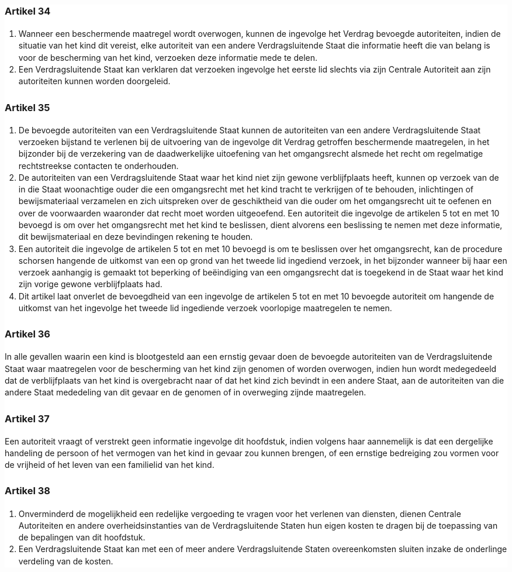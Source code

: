### Artikel  34  

1.  Wanneer een beschermende maatregel wordt overwogen, kunnen de ingevolge het Verdrag bevoegde autoriteiten, indien de situatie van het kind dit vereist, elke autoriteit van een andere Verdragsluitende Staat die informatie heeft die van belang is voor de bescherming van het kind, verzoeken deze informatie mede te delen.   
2.  Een Verdragsluitende Staat kan verklaren dat verzoeken ingevolge het eerste lid slechts via zijn Centrale Autoriteit aan zijn autoriteiten kunnen worden doorgeleid.   

### Artikel  35  

1.  De bevoegde autoriteiten van een Verdragsluitende Staat kunnen de autoriteiten van een andere Verdragsluitende Staat verzoeken bijstand te verlenen bij de uitvoering van de ingevolge dit Verdrag getroffen beschermende maatregelen, in het bijzonder bij de verzekering van de daadwerkelijke uitoefening van het omgangsrecht alsmede het recht om regelmatige rechtstreekse contacten te onderhouden.   
2.  De autoriteiten van een Verdragsluitende Staat waar het kind niet zijn gewone verblijfplaats heeft, kunnen op verzoek van de in die Staat woonachtige ouder die een omgangsrecht met het kind tracht te verkrijgen of te behouden, inlichtingen of bewijsmateriaal verzamelen en zich uitspreken over de geschiktheid van die ouder om het omgangsrecht uit te oefenen en over de voorwaarden waaronder dat recht moet worden uitgeoefend. Een autoriteit die ingevolge de artikelen 5 tot en met 10 bevoegd is om over het omgangsrecht met het kind te beslissen, dient alvorens een beslissing te nemen met deze informatie, dit bewijsmateriaal en deze bevindingen rekening te houden.   
3.  Een autoriteit die ingevolge de artikelen 5 tot en met 10 bevoegd is om te beslissen over het omgangsrecht, kan de procedure schorsen hangende de uitkomst van een op grond van het tweede lid ingediend verzoek, in het bijzonder wanneer bij haar een verzoek aanhangig is gemaakt tot beperking of beëindiging van een omgangsrecht dat is toegekend in de Staat waar het kind zijn vorige gewone verblijfplaats had.   
4.  Dit artikel laat onverlet de bevoegdheid van een ingevolge de artikelen 5 tot en met 10 bevoegde autoriteit om hangende de uitkomst van het ingevolge het tweede lid ingediende verzoek voorlopige maatregelen te nemen.   

### Artikel  36  

In alle gevallen waarin een kind is blootgesteld aan een ernstig gevaar doen de bevoegde autoriteiten van de Verdragsluitende Staat waar maatregelen voor de bescherming van het kind zijn genomen of worden overwogen, indien hun wordt medegedeeld dat de verblijfplaats van het kind is overgebracht naar of dat het kind zich bevindt in een andere Staat, aan de autoriteiten van die andere Staat mededeling van dit gevaar en de genomen of in overweging zijnde maatregelen.  

### Artikel  37  

Een autoriteit vraagt of verstrekt geen informatie ingevolge dit hoofdstuk, indien volgens haar aannemelijk is dat een dergelijke handeling de persoon of het vermogen van het kind in gevaar zou kunnen brengen, of een ernstige bedreiging zou vormen voor de vrijheid of het leven van een familielid van het kind.  

### Artikel  38  

1.  Onverminderd de mogelijkheid een redelijke vergoeding te vragen voor het verlenen van diensten, dienen Centrale Autoriteiten en andere overheidsinstanties van de Verdragsluitende Staten hun eigen kosten te dragen bij de toepassing van de bepalingen van dit hoofdstuk.   
2.  Een Verdragsluitende Staat kan met een of meer andere Verdragsluitende Staten overeenkomsten sluiten inzake de onderlinge verdeling van de kosten.   
